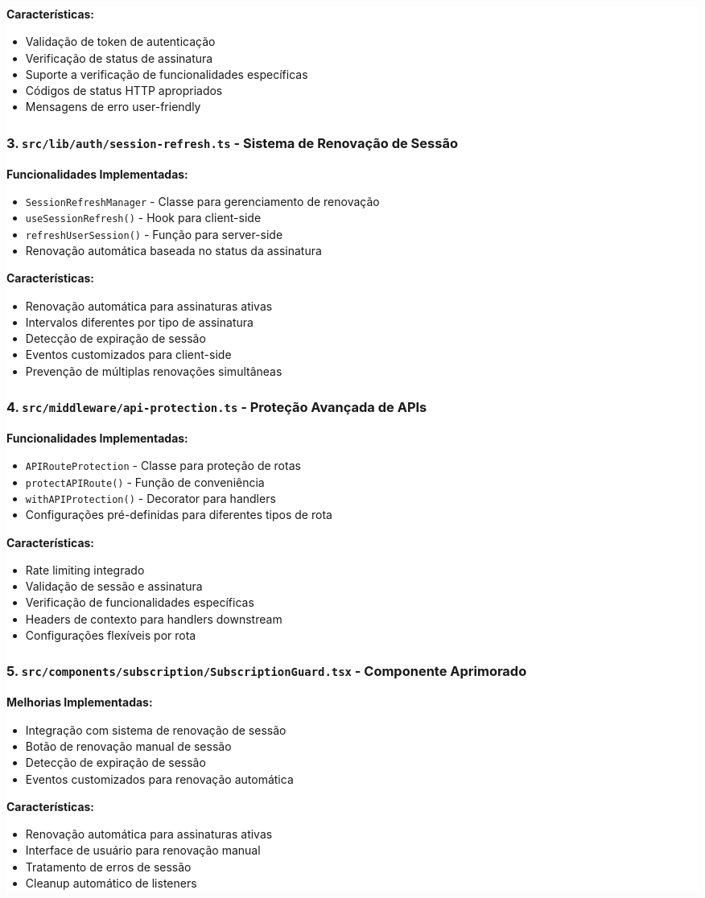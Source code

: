 **Características:**
- Validação de token de autenticação
- Verificação de status de assinatura
- Suporte a verificação de funcionalidades específicas
- Códigos de status HTTP apropriados
- Mensagens de erro user-friendly

### 3. `src/lib/auth/session-refresh.ts` - Sistema de Renovação de Sessão

**Funcionalidades Implementadas:**
- `SessionRefreshManager` - Classe para gerenciamento de renovação
- `useSessionRefresh()` - Hook para client-side
- `refreshUserSession()` - Função para server-side
- Renovação automática baseada no status da assinatura

**Características:**
- Renovação automática para assinaturas ativas
- Intervalos diferentes por tipo de assinatura
- Detecção de expiração de sessão
- Eventos customizados para client-side
- Prevenção de múltiplas renovações simultâneas

### 4. `src/middleware/api-protection.ts` - Proteção Avançada de APIs

**Funcionalidades Implementadas:**
- `APIRouteProtection` - Classe para proteção de rotas
- `protectAPIRoute()` - Função de conveniência
- `withAPIProtection()` - Decorator para handlers
- Configurações pré-definidas para diferentes tipos de rota

**Características:**
- Rate limiting integrado
- Validação de sessão e assinatura
- Verificação de funcionalidades específicas
- Headers de contexto para handlers downstream
- Configurações flexíveis por rota

### 5. `src/components/subscription/SubscriptionGuard.tsx` - Componente Aprimorado

**Melhorias Implementadas:**
- Integração com sistema de renovação de sessão
- Botão de renovação manual de sessão
- Detecção de expiração de sessão
- Eventos customizados para renovação automática

**Características:**
- Renovação automática para assinaturas ativas
- Interface de usuário para renovação manual
- Tratamento de erros de sessão
- Cleanup automático de listeners
